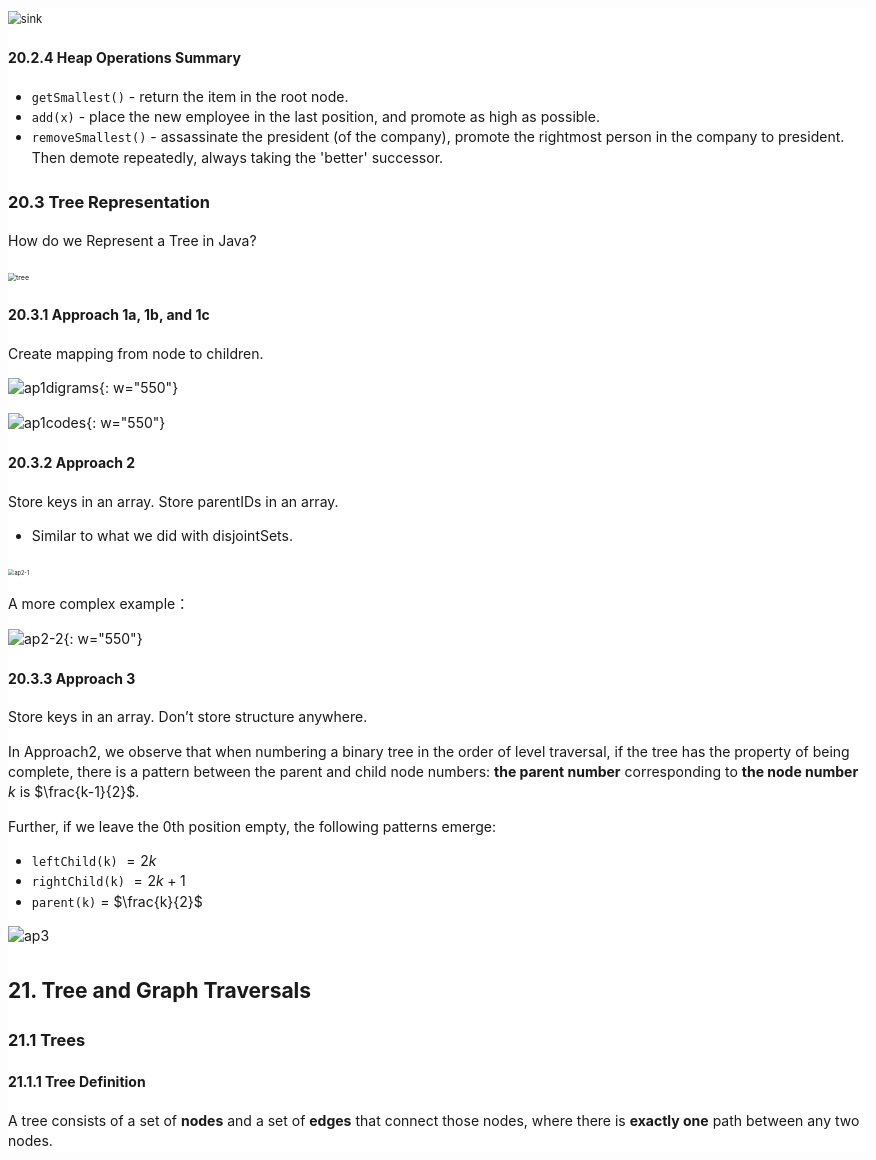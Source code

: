 <img src="20/remove.png" alt="sink" style="zoom:80%;" />

#### 20.2.4 Heap Operations Summary
- `getSmallest()` - return the item in the root node.
- `add(x)` - place the new employee in the last position, and promote as high as possible.
- `removeSmallest()` - assassinate the president (of the company), promote the rightmost person in the company to president. Then demote repeatedly, always taking the 'better' successor.

### 20.3 Tree Representation
How do we Represent a Tree in Java?

<img src="20/tree.png" alt="tree" style="zoom:50%;" />

#### 20.3.1 Approach 1a, 1b, and 1c
Create mapping from node to children.

![ap1digrams](20/ap1digrams.png){: w="550"}

![ap1codes](20/ap1codes.png){: w="550"}

#### 20.3.2 Approach 2
Store keys in an array. Store parentIDs in an array.
- Similar to what we did with disjointSets.

<img src="20/ap2-1.png" alt="ap2-1" style="zoom: 40%;" />

A more complex example：

![ap2-2](20/ap2-2.png){: w="550"}

#### 20.3.3 Approach 3
Store keys in an array. Don’t store structure anywhere.

In Approach2, we observe that when numbering a binary tree in the order of level traversal, if the tree has the property of being complete, there is a pattern between the parent and child node numbers: **the parent number** corresponding to **the node number** $k$ is $\frac{k-1}{2}$.

Further, if we leave the 0th position empty, the following patterns emerge:
- `leftChild(k)` $= 2k$
- `rightChild(k)` $= 2k + 1$
- `parent(k)` = $\frac{k}{2}$

![ap3](20/ap3.png)


## 21. Tree and Graph Traversals
### 21.1 Trees
#### 21.1.1 Tree Definition
A tree consists of a set of **nodes** and a set of **edges** that connect those nodes, where there is **exactly one** path between any two nodes.
